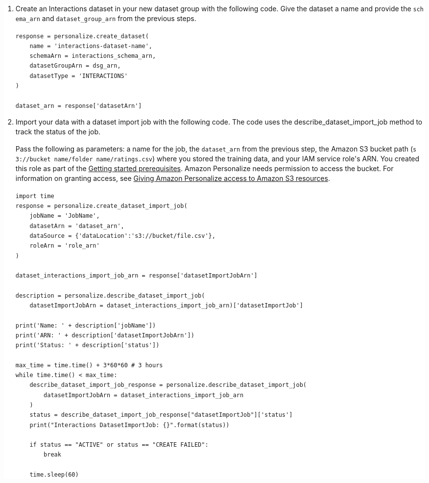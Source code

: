 1. Create an Interactions dataset in your new dataset group with the following code\. Give the dataset a name and provide the `schema_arn` and `dataset_group_arn` from the previous steps\.

   ```
   response = personalize.create_dataset(
       name = 'interactions-dataset-name',
       schemaArn = interactions_schema_arn,
       datasetGroupArn = dsg_arn,
       datasetType = 'INTERACTIONS'
   )
   
   dataset_arn = response['datasetArn']
   ```

1. Import your data with a dataset import job with the following code\. The code uses the describe\_dataset\_import\_job method to track the status of the job\. 

   Pass the following as parameters: a name for the job, the `dataset_arn` from the previous step, the Amazon S3 bucket path \(`s3://bucket name/folder name/ratings.csv`\) where you stored the training data, and your IAM service role's ARN\. You created this role as part of the [Getting started prerequisites](gs-prerequisites.md)\. Amazon Personalize needs permission to access the bucket\. For information on granting access, see [Giving Amazon Personalize access to Amazon S3 resources](granting-personalize-s3-access.md)\. 

   ```
   import time
   response = personalize.create_dataset_import_job(
       jobName = 'JobName',
       datasetArn = 'dataset_arn',
       dataSource = {'dataLocation':'s3://bucket/file.csv'},
       roleArn = 'role_arn'
   )
   
   dataset_interactions_import_job_arn = response['datasetImportJobArn']
   
   description = personalize.describe_dataset_import_job(
       datasetImportJobArn = dataset_interactions_import_job_arn)['datasetImportJob']
   
   print('Name: ' + description['jobName'])
   print('ARN: ' + description['datasetImportJobArn'])
   print('Status: ' + description['status'])
   
   max_time = time.time() + 3*60*60 # 3 hours
   while time.time() < max_time:
       describe_dataset_import_job_response = personalize.describe_dataset_import_job(
           datasetImportJobArn = dataset_interactions_import_job_arn
       )
       status = describe_dataset_import_job_response["datasetImportJob"]['status']
       print("Interactions DatasetImportJob: {}".format(status))
       
       if status == "ACTIVE" or status == "CREATE FAILED":
           break
           
       time.sleep(60)
   ```
